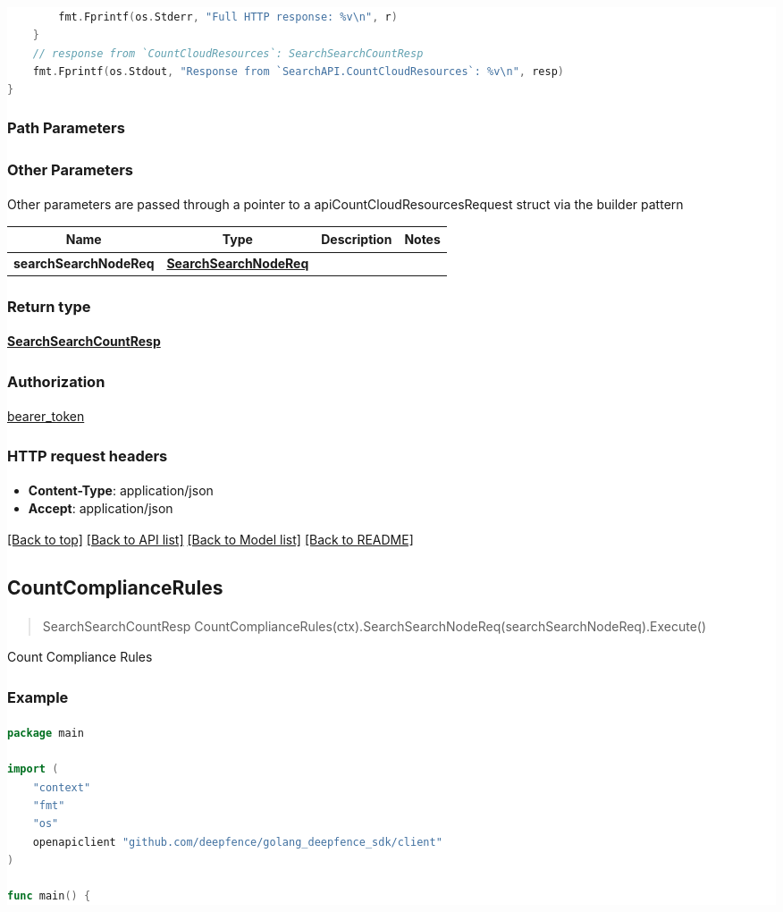 ```go
		fmt.Fprintf(os.Stderr, "Full HTTP response: %v\n", r)
	}
	// response from `CountCloudResources`: SearchSearchCountResp
	fmt.Fprintf(os.Stdout, "Response from `SearchAPI.CountCloudResources`: %v\n", resp)
}
```

### Path Parameters



### Other Parameters

Other parameters are passed through a pointer to a apiCountCloudResourcesRequest struct via the builder pattern


Name | Type | Description  | Notes
------------- | ------------- | ------------- | -------------
 **searchSearchNodeReq** | [**SearchSearchNodeReq**](SearchSearchNodeReq.md) |  | 

### Return type

[**SearchSearchCountResp**](SearchSearchCountResp.md)

### Authorization

[bearer_token](../README.md#bearer_token)

### HTTP request headers

- **Content-Type**: application/json
- **Accept**: application/json

[[Back to top]](#) [[Back to API list]](../README.md#documentation-for-api-endpoints)
[[Back to Model list]](../README.md#documentation-for-models)
[[Back to README]](../README.md)


## CountComplianceRules

> SearchSearchCountResp CountComplianceRules(ctx).SearchSearchNodeReq(searchSearchNodeReq).Execute()

Count Compliance Rules



### Example

```go
package main

import (
	"context"
	"fmt"
	"os"
	openapiclient "github.com/deepfence/golang_deepfence_sdk/client"
)

func main() {
```